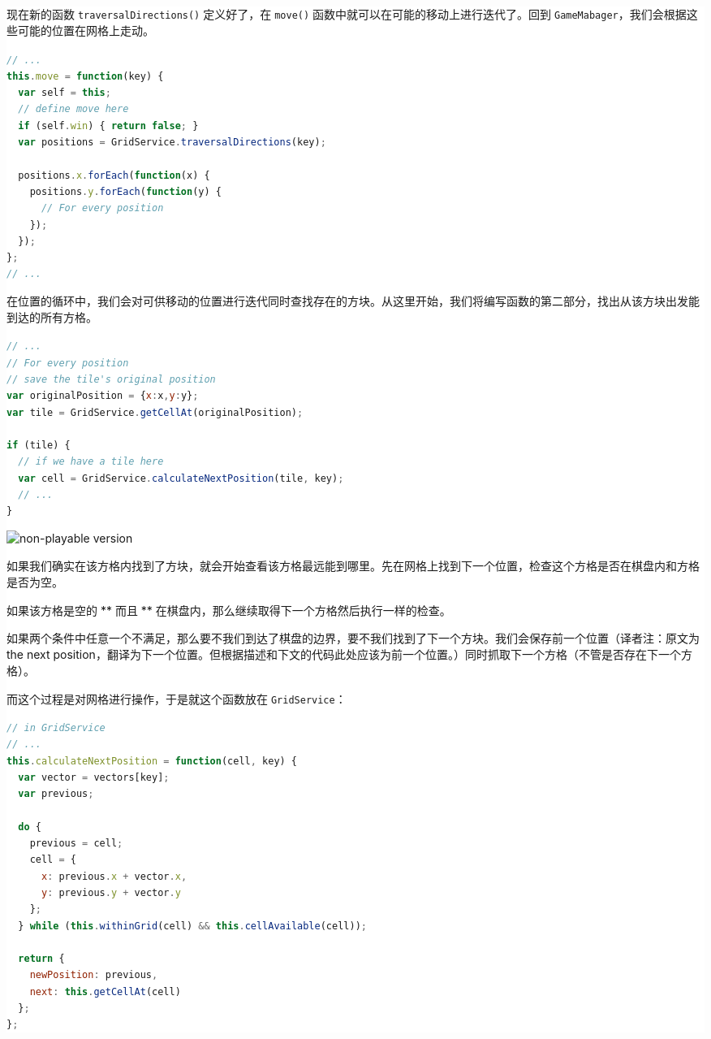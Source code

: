 现在新的函数 `traversalDirections()` 定义好了，在 `move()` 函数中就可以在可能的移动上进行迭代了。回到 `GameMabager`，我们会根据这些可能的位置在网格上走动。

```javascript
// ...
this.move = function(key) {
  var self = this;
  // define move here
  if (self.win) { return false; }
  var positions = GridService.traversalDirections(key);

  positions.x.forEach(function(x) {
    positions.y.forEach(function(y) {
      // For every position
    });
  });
};
// ...
```

在位置的循环中，我们会对可供移动的位置进行迭代同时查找存在的方块。从这里开始，我们将编写函数的第二部分，找出从该方块出发能到达的所有方格。

```javascript
// ...
// For every position
// save the tile's original position
var originalPosition = {x:x,y:y};
var tile = GridService.getCellAt(originalPosition);

if (tile) {
  // if we have a tile here
  var cell = GridService.calculateNextPosition(tile, key);
  // ...
}
```

![non-playable version](http://www.ng-newsletter.com/images/2048/next-process.gif)

如果我们确实在该方格内找到了方块，就会开始查看该方格最远能到哪里。先在网格上找到下一个位置，检查这个方格是否在棋盘内和方格是否为空。

如果该方格是空的 ** 而且 ** 在棋盘内，那么继续取得下一个方格然后执行一样的检查。

如果两个条件中任意一个不满足，那么要不我们到达了棋盘的边界，要不我们找到了下一个方块。我们会保存前一个位置（译者注：原文为 the next position，翻译为下一个位置。但根据描述和下文的代码此处应该为前一个位置。）同时抓取下一个方格（不管是否存在下一个方格）。

而这个过程是对网格进行操作，于是就这个函数放在 `GridService`：

```javascript
// in GridService
// ...
this.calculateNextPosition = function(cell, key) {
  var vector = vectors[key];
  var previous;

  do {
    previous = cell;
    cell = {
      x: previous.x + vector.x,
      y: previous.y + vector.y
    };
  } while (this.withinGrid(cell) && this.cellAvailable(cell));

  return {
    newPosition: previous,
    next: this.getCellAt(cell)
  };
};
```
